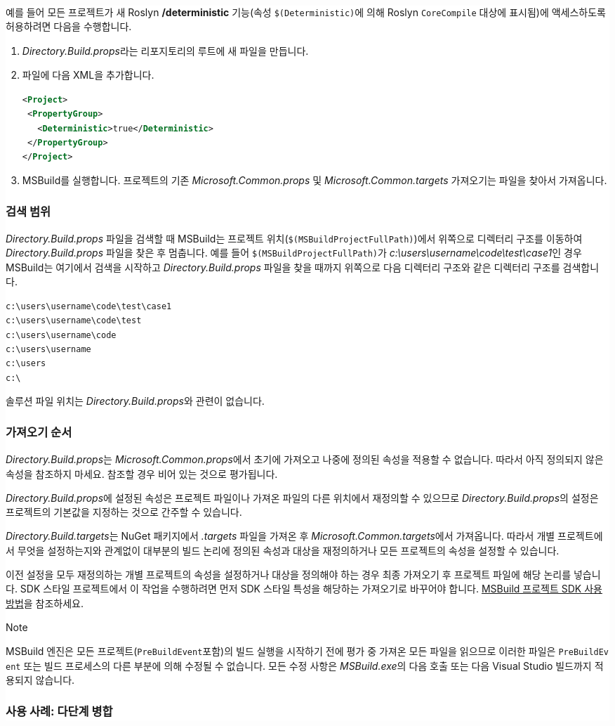 예를 들어 모든 프로젝트가 새 Roslyn **/deterministic** 기능(속성 `$(Deterministic)`에 의해 Roslyn `CoreCompile` 대상에 표시됨)에 액세스하도록 허용하려면 다음을 수행합니다.

1. *Directory.Build.props*라는 리포지토리의 루트에 새 파일을 만듭니다.
2. 파일에 다음 XML을 추가합니다.

   ```xml
   <Project>
    <PropertyGroup>
      <Deterministic>true</Deterministic>
    </PropertyGroup>
   </Project>
   ```

3. MSBuild를 실행합니다. 프로젝트의 기존 *Microsoft.Common.props* 및 *Microsoft.Common.targets* 가져오기는 파일을 찾아서 가져옵니다.

### <a name="search-scope"></a>검색 범위

*Directory.Build.props* 파일을 검색할 때 MSBuild는 프로젝트 위치(`$(MSBuildProjectFullPath)`)에서 위쪽으로 디렉터리 구조를 이동하여 *Directory.Build.props* 파일을 찾은 후 멈춥니다. 예를 들어 `$(MSBuildProjectFullPath)`가 *c:\users\username\code\test\case1*인 경우 MSBuild는 여기에서 검색을 시작하고 *Directory.Build.props* 파일을 찾을 때까지 위쪽으로 다음 디렉터리 구조와 같은 디렉터리 구조를 검색합니다.

```
c:\users\username\code\test\case1
c:\users\username\code\test
c:\users\username\code
c:\users\username
c:\users
c:\
```

솔루션 파일 위치는 *Directory.Build.props*와 관련이 없습니다.

### <a name="import-order"></a>가져오기 순서

*Directory.Build.props*는 *Microsoft.Common.props*에서 초기에 가져오고 나중에 정의된 속성을 적용할 수 없습니다. 따라서 아직 정의되지 않은 속성을 참조하지 마세요. 참조할 경우 비어 있는 것으로 평가됩니다.

*Directory.Build.props*에 설정된 속성은 프로젝트 파일이나 가져온 파일의 다른 위치에서 재정의할 수 있으므로 *Directory.Build.props*의 설정은 프로젝트의 기본값을 지정하는 것으로 간주할 수 있습니다.

*Directory.Build.targets*는 NuGet 패키지에서 *.targets* 파일을 가져온 후 *Microsoft.Common.targets*에서 가져옵니다. 따라서 개별 프로젝트에서 무엇을 설정하는지와 관계없이 대부분의 빌드 논리에 정의된 속성과 대상을 재정의하거나 모든 프로젝트의 속성을 설정할 수 있습니다.

이전 설정을 모두 재정의하는 개별 프로젝트의 속성을 설정하거나 대상을 정의해야 하는 경우 최종 가져오기 후 프로젝트 파일에 해당 논리를 넣습니다. SDK 스타일 프로젝트에서 이 작업을 수행하려면 먼저 SDK 스타일 특성을 해당하는 가져오기로 바꾸어야 합니다. [MSBuild 프로젝트 SDK 사용 방법](how-to-use-project-sdk.md)을 참조하세요.

> [!NOTE]
> MSBuild 엔진은 모든 프로젝트(`PreBuildEvent`포함)의 빌드 실행을 시작하기 전에 평가 중 가져온 모든 파일을 읽으므로 이러한 파일은 `PreBuildEvent` 또는 빌드 프로세스의 다른 부분에 의해 수정될 수 없습니다. 모든 수정 사항은 *MSBuild.exe*의 다음 호출 또는 다음 Visual Studio 빌드까지 적용되지 않습니다.

### <a name="use-case-multi-level-merging"></a>사용 사례: 다단계 병합
